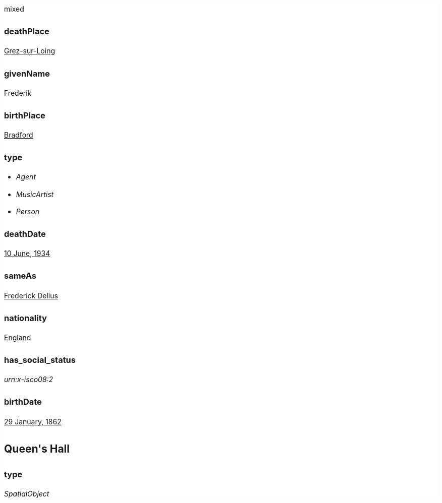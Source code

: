 
mixed

### deathPlace


[Grez-sur-Loing](#Grez-sur-Loing)

### givenName


Frederik

### birthPlace


[Bradford](#Bradford)

### type

 - *Agent*

 - *MusicArtist*

 - *Person*

### deathDate


[10 June, 1934](#10-June-1934)

### sameAs


[Frederick Delius](#Frederick-Delius)

### nationality


[England](#England)

### has_social_status


*urn:x-isco08:2*

### birthDate


[29 January, 1862](#29-January-1862)

## Queen's Hall

### type


*SpatialObject*
